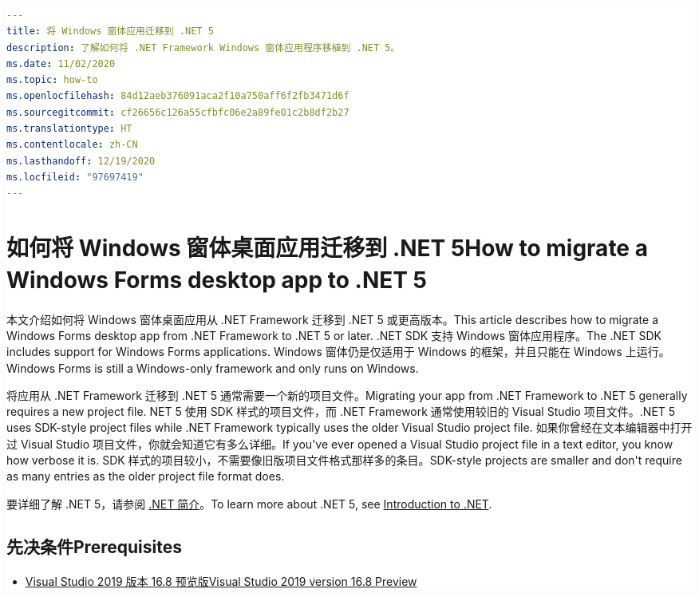 ```yaml
---
title: 将 Windows 窗体应用迁移到 .NET 5
description: 了解如何将 .NET Framework Windows 窗体应用程序移植到 .NET 5。
ms.date: 11/02/2020
ms.topic: how-to
ms.openlocfilehash: 84d12aeb376091aca2f10a750aff6f2fb3471d6f
ms.sourcegitcommit: cf26656c126a55cfbfc06e2a89fe01c2b8df2b27
ms.translationtype: HT
ms.contentlocale: zh-CN
ms.lasthandoff: 12/19/2020
ms.locfileid: "97697419"
---
```

# <a name="how-to-migrate-a-windows-forms-desktop-app-to-net-5"></a><span data-ttu-id="e9e3f-103">如何将 Windows 窗体桌面应用迁移到 .NET 5</span><span class="sxs-lookup"><span data-stu-id="e9e3f-103">How to migrate a Windows Forms desktop app to .NET 5</span></span>

<span data-ttu-id="e9e3f-104">本文介绍如何将 Windows 窗体桌面应用从 .NET Framework 迁移到 .NET 5 或更高版本。</span><span class="sxs-lookup"><span data-stu-id="e9e3f-104">This article describes how to migrate a Windows Forms desktop app from .NET Framework to .NET 5 or later.</span></span> <span data-ttu-id="e9e3f-105">.NET SDK 支持 Windows 窗体应用程序。</span><span class="sxs-lookup"><span data-stu-id="e9e3f-105">The .NET SDK includes support for Windows Forms applications.</span></span> <span data-ttu-id="e9e3f-106">Windows 窗体仍是仅适用于 Windows 的框架，并且只能在 Windows 上运行。</span><span class="sxs-lookup"><span data-stu-id="e9e3f-106">Windows Forms is still a Windows-only framework and only runs on Windows.</span></span>

<span data-ttu-id="e9e3f-107">将应用从 .NET Framework 迁移到 .NET 5 通常需要一个新的项目文件。</span><span class="sxs-lookup"><span data-stu-id="e9e3f-107">Migrating your app from .NET Framework to .NET 5 generally requires a new project file.</span></span> <span data-ttu-id="e9e3f-108">NET 5 使用 SDK 样式的项目文件，而 .NET Framework 通常使用较旧的 Visual Studio 项目文件。</span><span class="sxs-lookup"><span data-stu-id="e9e3f-108">.NET 5 uses SDK-style project files while .NET Framework typically uses the older Visual Studio project file.</span></span> <span data-ttu-id="e9e3f-109">如果你曾经在文本编辑器中打开过 Visual Studio 项目文件，你就会知道它有多么详细。</span><span class="sxs-lookup"><span data-stu-id="e9e3f-109">If you've ever opened a Visual Studio project file in a text editor, you know how verbose it is.</span></span> <span data-ttu-id="e9e3f-110">SDK 样式的项目较小，不需要像旧版项目文件格式那样多的条目。</span><span class="sxs-lookup"><span data-stu-id="e9e3f-110">SDK-style projects are smaller and don't require as many entries as the older project file format does.</span></span>

<span data-ttu-id="e9e3f-111">要详细了解 .NET 5，请参阅 [.NET 简介](/dotnet/core/introduction)。</span><span class="sxs-lookup"><span data-stu-id="e9e3f-111">To learn more about .NET 5, see [Introduction to .NET](/dotnet/core/introduction).</span></span>

## <a name="prerequisites"></a><span data-ttu-id="e9e3f-112">先决条件</span><span class="sxs-lookup"><span data-stu-id="e9e3f-112">Prerequisites</span></span>

- [<span data-ttu-id="e9e3f-113">Visual Studio 2019 版本 16.8 预览版</span><span class="sxs-lookup"><span data-stu-id="e9e3f-113">Visual Studio 2019 version 16.8 Preview</span></span>](https://visualstudio.microsoft.com/downloads/?utm_medium=microsoft&utm_source=docs.microsoft.com&utm_campaign=inline+link&utm_content=download+vs2019+desktopguide+winforms)
